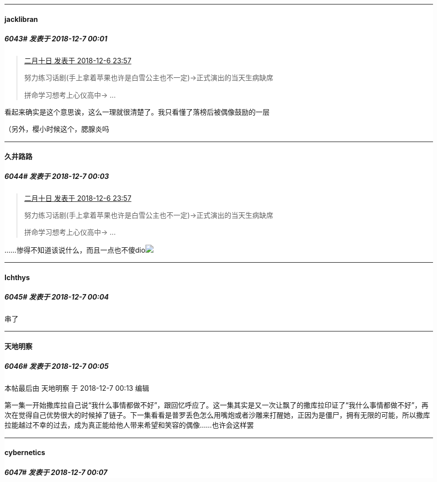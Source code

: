 
-----

####  jacklibran  
##### 6043#       发表于 2018-12-7 00:01


<blockquote><a href="httphttps://bbs.saraba1st.com/2b/forum.php?mod=redirect&amp;goto=findpost&amp;pid=41856357&amp;ptid=1772503" target="_blank">二月十日 发表于 2018-12-6 23:57</a>

努力练习话剧(手上拿着苹果也许是白雪公主也不一定)→正式演出的当天生病缺席

拼命学习想考上心仪高中→ ...</blockquote>
看起来确实是这个意思诶，这么一理就很清楚了。我只看懂了落榜后被偶像鼓励的一层


（另外，樱小时候这个，腮腺炎吗


-----

####  久井路路  
##### 6044#       发表于 2018-12-7 00:03


<blockquote><a href="httphttps://bbs.saraba1st.com/2b/forum.php?mod=redirect&amp;goto=findpost&amp;pid=41856357&amp;ptid=1772503" target="_blank">二月十日 发表于 2018-12-6 23:57</a>

努力练习话剧(手上拿着苹果也许是白雪公主也不一定)→正式演出的当天生病缺席

拼命学习想考上心仪高中→ ...</blockquote>
……惨得不知道该说什么，而且一点也不傻dio<img src="https://static.saraba1st.com/image/smiley/face2017/001.png" referrerpolicy="no-referrer">


-----

####  Ichthys  
##### 6045#       发表于 2018-12-7 00:04


串了


-----

####  天地明察  
##### 6046#       发表于 2018-12-7 00:05


 本帖最后由 天地明察 于 2018-12-7 00:13 编辑 

第一集一开始撒库拉自己说“我什么事情都做不好”，跟回忆呼应了。这一集其实是又一次让飘了的撒库拉印证了“我什么事情都做不好”，再次在觉得自己优势很大的时候掉了链子。下一集看看是普罗丢色怎么用嘴炮或者沙雕来打醒她，正因为是僵尸，拥有无限的可能，所以撒库拉能越过不幸的过去，成为真正能给他人带来希望和笑容的偶像……也许会这样罢


-----

####  cybernetics  
##### 6047#       发表于 2018-12-7 00:07
